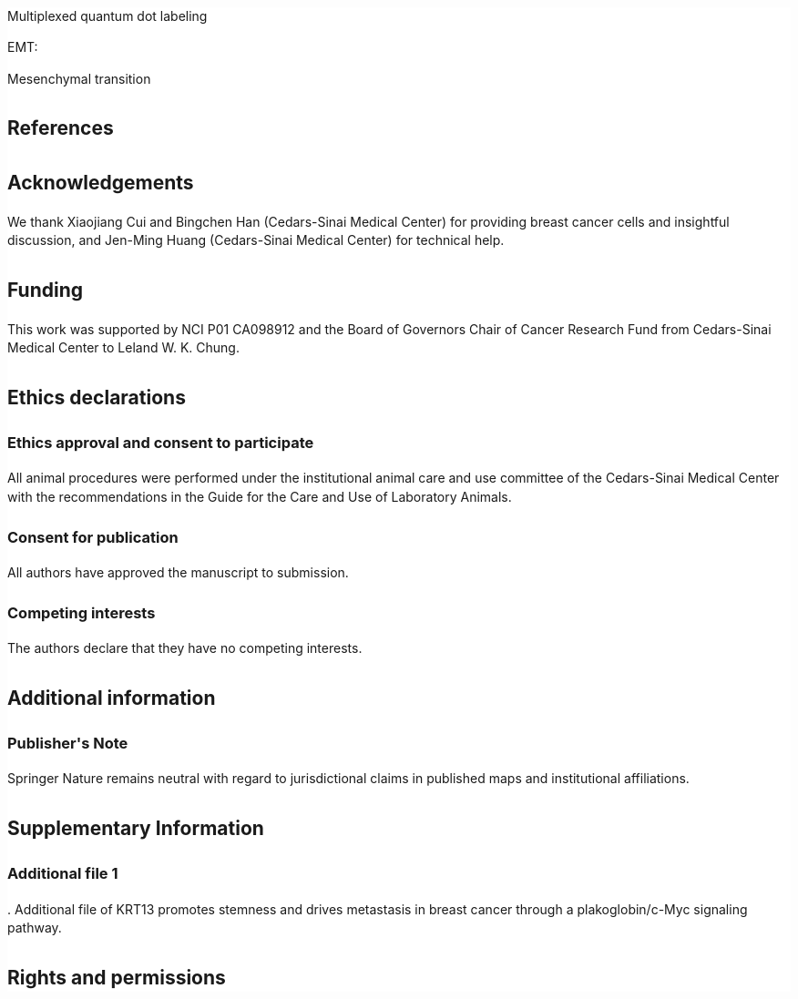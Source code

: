 Multiplexed quantum dot labeling

EMT:

Mesenchymal transition

## References

## Acknowledgements

We thank Xiaojiang Cui and Bingchen Han (Cedars-Sinai Medical Center) for providing breast cancer cells and insightful discussion, and Jen-Ming Huang (Cedars-Sinai Medical Center) for technical help.

## Funding

This work was supported by NCI P01 CA098912 and the Board of Governors Chair of Cancer Research Fund from Cedars-Sinai Medical Center to Leland W. K. Chung.

## Ethics declarations

### Ethics approval and consent to participate

All animal procedures were performed under the institutional animal care and use committee of the Cedars-Sinai Medical Center with the recommendations in the Guide for the Care and Use of Laboratory Animals.

### Consent for publication

All authors have approved the manuscript to submission.

### Competing interests

The authors declare that they have no competing interests.

## Additional information

### Publisher's Note

Springer Nature remains neutral with regard to jurisdictional claims in published maps and institutional affiliations.

## Supplementary Information

### Additional file 1

. Additional file of KRT13 promotes stemness and drives metastasis in breast cancer through a plakoglobin/c-Myc signaling pathway.

## Rights and permissions
